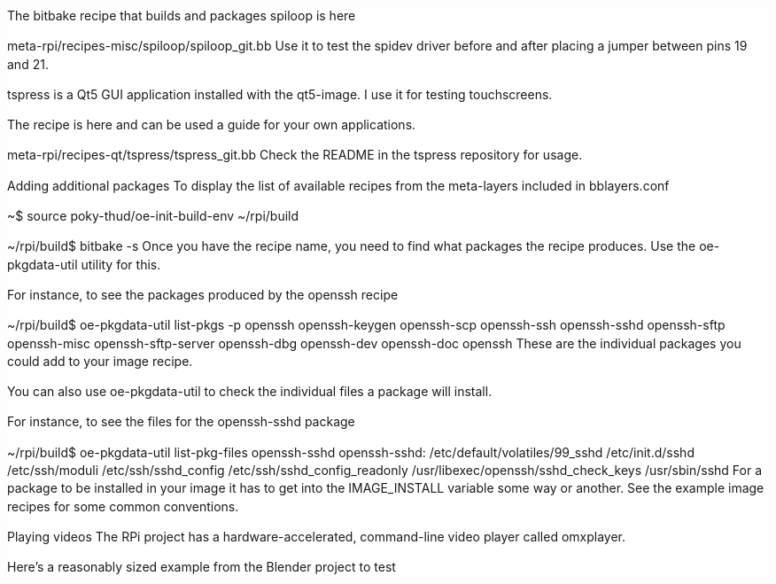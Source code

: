The bitbake recipe that builds and packages spiloop is here

meta-rpi/recipes-misc/spiloop/spiloop_git.bb
Use it to test the spidev driver before and after placing a jumper between pins 19 and 21.

tspress is a Qt5 GUI application installed with the qt5-image. I use it for testing touchscreens.

The recipe is here and can be used a guide for your own applications.

meta-rpi/recipes-qt/tspress/tspress_git.bb
Check the README in the tspress repository for usage.

Adding additional packages
To display the list of available recipes from the meta-layers included in bblayers.conf

~$ source poky-thud/oe-init-build-env ~/rpi/build

~/rpi/build$ bitbake -s
Once you have the recipe name, you need to find what packages the recipe produces. Use the oe-pkgdata-util utility for this.

For instance, to see the packages produced by the openssh recipe

~/rpi/build$ oe-pkgdata-util list-pkgs -p openssh
openssh-keygen
openssh-scp
openssh-ssh
openssh-sshd
openssh-sftp
openssh-misc
openssh-sftp-server
openssh-dbg
openssh-dev
openssh-doc
openssh
These are the individual packages you could add to your image recipe.

You can also use oe-pkgdata-util to check the individual files a package will install.

For instance, to see the files for the openssh-sshd package

~/rpi/build$ oe-pkgdata-util list-pkg-files openssh-sshd
openssh-sshd:
        /etc/default/volatiles/99_sshd
        /etc/init.d/sshd
        /etc/ssh/moduli
        /etc/ssh/sshd_config
        /etc/ssh/sshd_config_readonly
        /usr/libexec/openssh/sshd_check_keys
        /usr/sbin/sshd
For a package to be installed in your image it has to get into the IMAGE_INSTALL variable some way or another. See the example image recipes for some common conventions.

Playing videos
The RPi project has a hardware-accelerated, command-line video player called omxplayer.

Here’s a reasonably sized example from the Blender project to test
